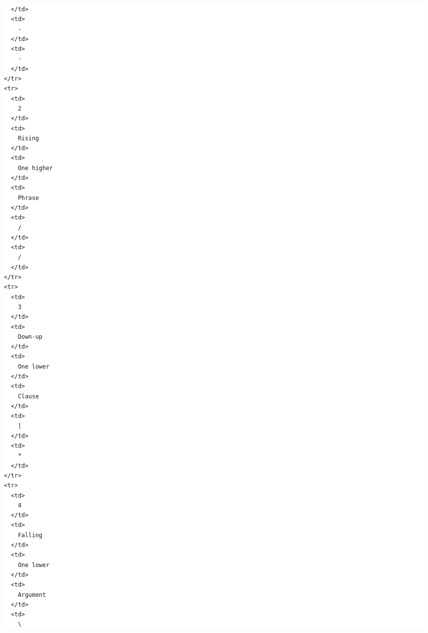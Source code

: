       </td>
      <td>
        -
      </td>
      <td>
        -
      </td>
    </tr>
    <tr>
      <td>
        2
      </td>
      <td>
        Rising
      </td>
      <td>
        One higher
      </td>
      <td>
        Phrase
      </td>
      <td>
        /
      </td>
      <td>
        /
      </td>
    </tr>
    <tr>
      <td>
        3
      </td>
      <td>
        Down-up
      </td>
      <td>
        One lower
      </td>
      <td>
        Clause
      </td>
      <td>
        |
      </td>
      <td>
        *
      </td>
    </tr>
    <tr>
      <td>
        4
      </td>
      <td>
        Falling
      </td>
      <td>
        One lower
      </td>
      <td>
        Argument
      </td>
      <td>
        \